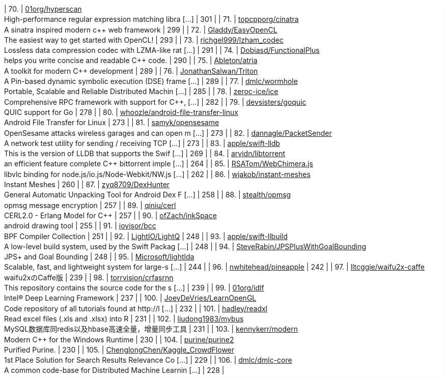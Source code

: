 | 70. | [01org/hyperscan](https://github.com/01org/hyperscan) <br/>High-performance regular expression matching libra [...] | 301 |
| 71. | [topcpporg/cinatra](https://github.com/topcpporg/cinatra) <br/>A sinatra inspired modern c++ web framework | 299 |
| 72. | [Gladdy/EasyOpenCL](https://github.com/Gladdy/EasyOpenCL) <br/>The easiest way to get started with OpenCL! | 293 |
| 73. | [richgel999/lzham_codec](https://github.com/richgel999/lzham_codec) <br/>Lossless data compression codec with LZMA-like rat [...] | 291 |
| 74. | [Dobiasd/FunctionalPlus](https://github.com/Dobiasd/FunctionalPlus) <br/>helps you write concise and readable C++ code. | 290 |
| 75. | [Ableton/atria](https://github.com/Ableton/atria) <br/>A toolkit for modern C++ development | 289 |
| 76. | [JonathanSalwan/Triton](https://github.com/JonathanSalwan/Triton) <br/>A Pin-based dynamic symbolic execution (DSE) frame [...] | 289 |
| 77. | [dmlc/wormhole](https://github.com/dmlc/wormhole) <br/>Portable, Scalable and Reliable Distributed Machin [...] | 285 |
| 78. | [zeroc-ice/ice](https://github.com/zeroc-ice/ice) <br/>Comprehensive RPC framework with support for C++,  [...] | 282 |
| 79. | [devsisters/goquic](https://github.com/devsisters/goquic) <br/>QUIC support for Go | 278 |
| 80. | [whoozle/android-file-transfer-linux](https://github.com/whoozle/android-file-transfer-linux) <br/>Android File Transfer for Linux | 273 |
| 81. | [samyk/opensesame](https://github.com/samyk/opensesame) <br/>OpenSesame attacks wireless garages and can open m [...] | 273 |
| 82. | [dannagle/PacketSender](https://github.com/dannagle/PacketSender) <br/>A network test utility for sending / receiving TCP [...] | 273 |
| 83. | [apple/swift-lldb](https://github.com/apple/swift-lldb) <br/>This is the version of LLDB that supports the Swif [...] | 269 |
| 84. | [arvidn/libtorrent](https://github.com/arvidn/libtorrent) <br/>an efficient feature complete C++ bittorrent imple [...] | 264 |
| 85. | [RSATom/WebChimera.js](https://github.com/RSATom/WebChimera.js) <br/>libvlc binding for node.js/io.js/Node-Webkit/NW.js [...] | 262 |
| 86. | [wjakob/instant-meshes](https://github.com/wjakob/instant-meshes) <br/>Instant Meshes | 260 |
| 87. | [zyq8709/DexHunter](https://github.com/zyq8709/DexHunter) <br/>General Automatic Unpacking Tool for Android Dex F [...] | 258 |
| 88. | [stealth/opmsg](https://github.com/stealth/opmsg) <br/>opmsg message encryption | 257 |
| 89. | [qiniu/cerl](https://github.com/qiniu/cerl) <br/>CERL2.0 - Erlang Model for C++ | 257 |
| 90. | [ofZach/inkSpace](https://github.com/ofZach/inkSpace) <br/>android drawing tool | 255 |
| 91. | [iovisor/bcc](https://github.com/iovisor/bcc) <br/>BPF Compiler Collection | 251 |
| 92. | [LightIO/LightQ](https://github.com/LightIO/LightQ)  | 248 |
| 93. | [apple/swift-llbuild](https://github.com/apple/swift-llbuild) <br/>A low-level build system, used by the Swift Packag [...] | 248 |
| 94. | [SteveRabin/JPSPlusWithGoalBounding](https://github.com/SteveRabin/JPSPlusWithGoalBounding) <br/>JPS+ and Goal Bounding | 248 |
| 95. | [Microsoft/lightlda](https://github.com/Microsoft/lightlda) <br/>Scalable, fast, and lightweight system for large-s [...] | 244 |
| 96. | [nwhitehead/pineapple](https://github.com/nwhitehead/pineapple)  | 242 |
| 97. | [lltcggie/waifu2x-caffe](https://github.com/lltcggie/waifu2x-caffe) <br/>waifu2xのCaffe版 | 239 |
| 98. | [torrvision/crfasrnn](https://github.com/torrvision/crfasrnn) <br/>This repository contains the source code for the s [...] | 239 |
| 99. | [01org/idlf](https://github.com/01org/idlf) <br/>Intel® Deep Learning Framework | 237 |
| 100. | [JoeyDeVries/LearnOpenGL](https://github.com/JoeyDeVries/LearnOpenGL) <br/>Code repository of all tutorials found at http://l [...] | 232 |
| 101. | [hadley/readxl](https://github.com/hadley/readxl) <br/>Read excel files (.xls and .xlsx) into R | 231 |
| 102. | [liudong1983/mybus](https://github.com/liudong1983/mybus) <br/>MySQL数据库同redis以及hbase高速全量，增量同步工具 | 231 |
| 103. | [kennykerr/modern](https://github.com/kennykerr/modern) <br/>Modern C++ for the Windows Runtime | 230 |
| 104. | [purine/purine2](https://github.com/purine/purine2) <br/>Purified Purine. | 230 |
| 105. | [ChenglongChen/Kaggle_CrowdFlower](https://github.com/ChenglongChen/Kaggle_CrowdFlower) <br/>1st Place Solution for Search Results Relevance Co [...] | 229 |
| 106. | [dmlc/dmlc-core](https://github.com/dmlc/dmlc-core) <br/>A common code-base for Distributed Machine Learnin [...] | 228 |